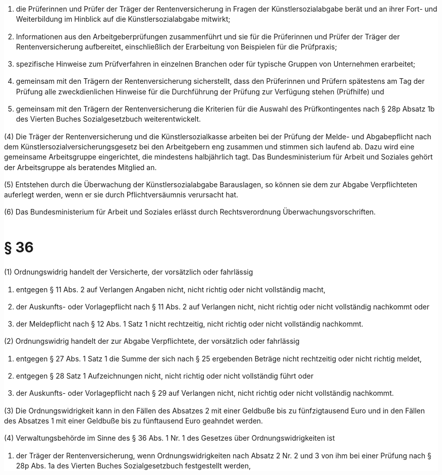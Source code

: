 1. die Prüferinnen und Prüfer der Träger der Rentenversicherung in Fragen der Künstlersozialabgabe berät und an ihrer Fort- und Weiterbildung im Hinblick auf die Künstlersozialabgabe mitwirkt;

2. Informationen aus den Arbeitgeberprüfungen zusammenführt und sie für die Prüferinnen und Prüfer der Träger der Rentenversicherung aufbereitet, einschließlich der Erarbeitung von Beispielen für die Prüfpraxis;

3. spezifische Hinweise zum Prüfverfahren in einzelnen Branchen oder für typische Gruppen von Unternehmen erarbeitet;

4. gemeinsam mit den Trägern der Rentenversicherung sicherstellt, dass den Prüferinnen und Prüfern spätestens am Tag der Prüfung alle zweckdienlichen Hinweise für die Durchführung der Prüfung zur Verfügung stehen (Prüfhilfe) und

5. gemeinsam mit den Trägern der Rentenversicherung die Kriterien für die Auswahl des Prüfkontingentes nach § 28p Absatz 1b des Vierten Buches Sozialgesetzbuch weiterentwickelt.

(4) Die Träger der Rentenversicherung und die Künstlersozialkasse arbeiten bei der Prüfung der Melde- und Abgabepflicht nach dem Künstlersozialversicherungsgesetz bei den Arbeitgebern eng zusammen und stimmen sich laufend ab. Dazu wird eine gemeinsame Arbeitsgruppe eingerichtet, die mindestens halbjährlich tagt. Das Bundesministerium für Arbeit und Soziales gehört der Arbeitsgruppe als beratendes Mitglied an.

(5) Entstehen durch die Überwachung der Künstlersozialabgabe Barauslagen, so können sie dem zur Abgabe Verpflichteten auferlegt werden, wenn er sie durch Pflichtversäumnis verursacht hat.

(6) Das Bundesministerium für Arbeit und Soziales erlässt durch Rechtsverordnung Überwachungsvorschriften.

# § 36

(1) Ordnungswidrig handelt der Versicherte, der vorsätzlich oder fahrlässig

1. entgegen § 11 Abs. 2 auf Verlangen Angaben nicht, nicht richtig oder nicht vollständig macht,

2. der Auskunfts- oder Vorlagepflicht nach § 11 Abs. 2 auf Verlangen nicht, nicht richtig oder nicht vollständig nachkommt oder

3. der Meldepflicht nach § 12 Abs. 1 Satz 1 nicht rechtzeitig, nicht richtig oder nicht vollständig nachkommt.

(2) Ordnungswidrig handelt der zur Abgabe Verpflichtete, der vorsätzlich oder fahrlässig

1. entgegen § 27 Abs. 1 Satz 1 die Summe der sich nach § 25 ergebenden Beträge nicht rechtzeitig oder nicht richtig meldet,

2. entgegen § 28 Satz 1 Aufzeichnungen nicht, nicht richtig oder nicht vollständig führt oder

3. der Auskunfts- oder Vorlagepflicht nach § 29 auf Verlangen nicht, nicht richtig oder nicht vollständig nachkommt.

(3) Die Ordnungswidrigkeit kann in den Fällen des Absatzes 2 mit einer Geldbuße bis zu fünfzigtausend Euro und in den Fällen des Absatzes 1 mit einer Geldbuße bis zu fünftausend Euro geahndet werden.

(4) Verwaltungsbehörde im Sinne des § 36 Abs. 1 Nr. 1 des Gesetzes über Ordnungswidrigkeiten ist

1. der Träger der Rentenversicherung, wenn Ordnungswidrigkeiten nach Absatz 2 Nr. 2 und 3 von ihm bei einer Prüfung nach § 28p Abs. 1a des Vierten Buches Sozialgesetzbuch festgestellt werden,
